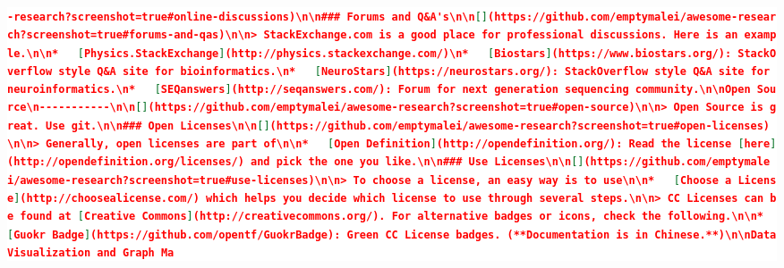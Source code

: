 ```json
-research?screenshot=true#online-discussions)\n\n### Forums and Q&A's\n\n[](https://github.com/emptymalei/awesome-research?screenshot=true#forums-and-qas)\n\n> StackExchange.com is a good place for professional discussions. Here is an example.\n\n*   [Physics.StackExchange](http://physics.stackexchange.com/)\n*   [Biostars](https://www.biostars.org/): StackOverflow style Q&A site for bioinformatics.\n*   [NeuroStars](https://neurostars.org/): StackOverflow style Q&A site for neuroinformatics.\n*   [SEQanswers](http://seqanswers.com/): Forum for next generation sequencing community.\n\nOpen Source\n-----------\n\n[](https://github.com/emptymalei/awesome-research?screenshot=true#open-source)\n\n> Open Source is great. Use git.\n\n### Open Licenses\n\n[](https://github.com/emptymalei/awesome-research?screenshot=true#open-licenses)\n\n> Generally, open licenses are part of\n\n*   [Open Definition](http://opendefinition.org/): Read the license [here](http://opendefinition.org/licenses/) and pick the one you like.\n\n### Use Licenses\n\n[](https://github.com/emptymalei/awesome-research?screenshot=true#use-licenses)\n\n> To choose a license, an easy way is to use\n\n*   [Choose a License](http://choosealicense.com/) which helps you decide which license to use through several steps.\n\n> CC Licenses can be found at [Creative Commons](http://creativecommons.org/). For alternative badges or icons, check the following.\n\n*   [Guokr Badge](https://github.com/opentf/GuokrBadge): Green CC License badges. (**Documentation is in Chinese.**)\n\nData Visualization and Graph Ma